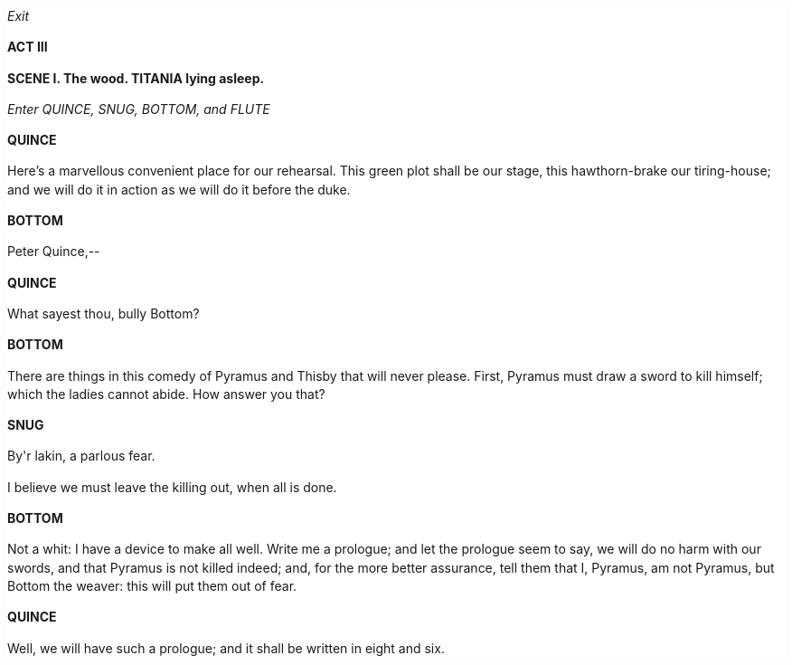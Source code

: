 *Exit*

 

**ACT III**

 

**SCENE I. The wood. TITANIA lying asleep.**

*Enter QUINCE, SNUG, BOTTOM, and FLUTE*

 

**QUINCE**

Here’s a marvellous convenient place
 for our rehearsal. This green plot shall be our
 stage, this hawthorn-brake our tiring-house; and we
 will do it in action as we will do it before the duke.

 

**BOTTOM**

Peter Quince,--

 

**QUINCE**

What sayest thou, bully Bottom?

 

**BOTTOM**

There are things in this comedy of Pyramus and
 Thisby that will never please. First, Pyramus must
 draw a sword to kill himself; which the ladies
 cannot abide. How answer you that?

 

**SNUG**

By'r lakin, a parlous fear.

I believe we must leave the killing out, when all is done.

 

**BOTTOM**

Not a whit: I have a device to make all well.
 Write me a prologue; and let the prologue seem to
 say, we will do no harm with our swords, and that
 Pyramus is not killed indeed; and, for the more
 better assurance, tell them that I, Pyramus, am not
 Pyramus, but Bottom the weaver: this will put them
 out of fear.

 

**QUINCE**

Well, we will have such a prologue; and it shall be
 written in eight and six.
